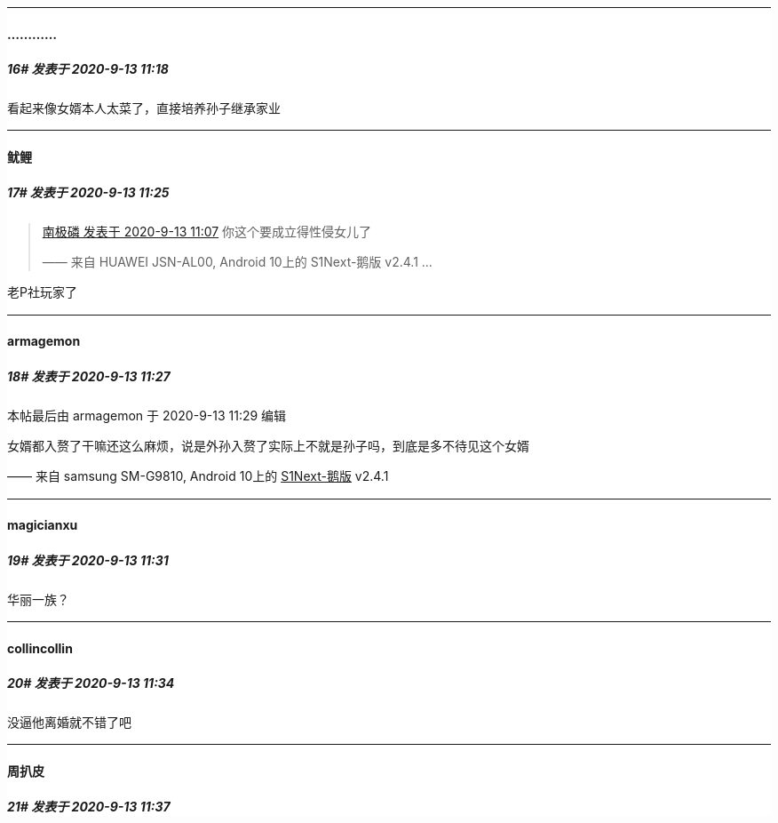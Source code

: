 
-----

####  …………  
##### 16#       发表于 2020-9-13 11:18


看起来像女婿本人太菜了，直接培养孙子继承家业


-----

####  鱿鲤  
##### 17#       发表于 2020-9-13 11:25


<blockquote><a href="httphttps://bbs.saraba1st.com/2b/forum.php?mod=redirect&amp;goto=findpost&amp;pid=48721612&amp;ptid=1959625" target="_blank">南极磷 发表于 2020-9-13 11:07</a>
你这个要成立得性侵女儿了

—— 来自 HUAWEI JSN-AL00, Android 10上的 S1Next-鹅版 v2.4.1 ...</blockquote>
老P社玩家了


-----

####  armagemon  
##### 18#       发表于 2020-9-13 11:27


 本帖最后由 armagemon 于 2020-9-13 11:29 编辑 

女婿都入赘了干嘛还这么麻烦，说是外孙入赘了实际上不就是孙子吗，到底是多不待见这个女婿

—— 来自 samsung SM-G9810, Android 10上的 [S1Next-鹅版](https://github.com/ykrank/S1-Next/releases) v2.4.1


-----

####  magicianxu  
##### 19#       发表于 2020-9-13 11:31


华丽一族？


-----

####  collincollin  
##### 20#       发表于 2020-9-13 11:34


没逼他离婚就不错了吧


-----

####  周扒皮  
##### 21#       发表于 2020-9-13 11:37
